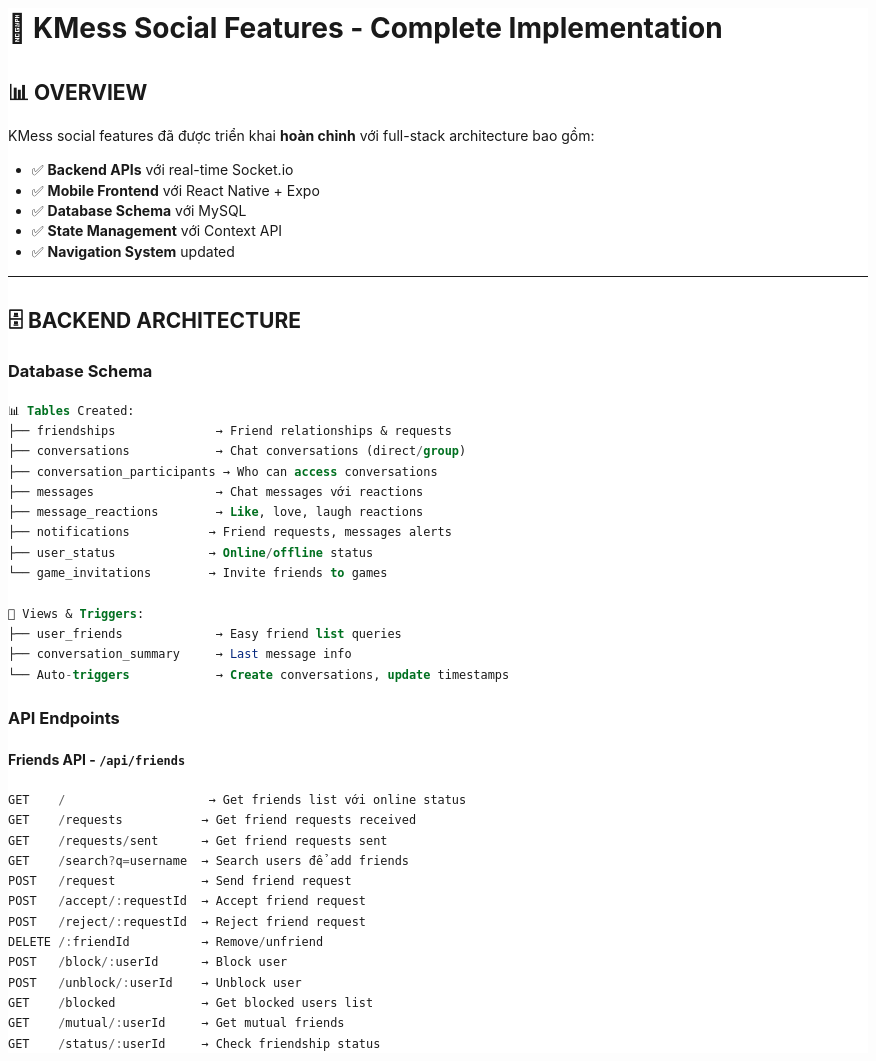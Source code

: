 # 🚀 **KMess Social Features - Complete Implementation**

## 📊 **OVERVIEW**

KMess social features đã được triển khai **hoàn chỉnh** với full-stack architecture bao gồm:
- ✅ **Backend APIs** với real-time Socket.io
- ✅ **Mobile Frontend** với React Native + Expo
- ✅ **Database Schema** với MySQL
- ✅ **State Management** với Context API
- ✅ **Navigation System** updated

---

## 🗄️ **BACKEND ARCHITECTURE**

### **Database Schema**
```sql
📊 Tables Created:
├── friendships              → Friend relationships & requests
├── conversations            → Chat conversations (direct/group)  
├── conversation_participants → Who can access conversations
├── messages                 → Chat messages với reactions
├── message_reactions        → Like, love, laugh reactions
├── notifications           → Friend requests, messages alerts
├── user_status             → Online/offline status
└── game_invitations        → Invite friends to games

🔧 Views & Triggers:
├── user_friends             → Easy friend list queries  
├── conversation_summary     → Last message info
└── Auto-triggers            → Create conversations, update timestamps
```

### **API Endpoints**

#### **Friends API** - `/api/friends`
```javascript
GET    /                    → Get friends list với online status
GET    /requests           → Get friend requests received
GET    /requests/sent      → Get friend requests sent  
GET    /search?q=username  → Search users để add friends
POST   /request            → Send friend request
POST   /accept/:requestId  → Accept friend request
POST   /reject/:requestId  → Reject friend request  
DELETE /:friendId          → Remove/unfriend
POST   /block/:userId      → Block user
POST   /unblock/:userId    → Unblock user
GET    /blocked            → Get blocked users list
GET    /mutual/:userId     → Get mutual friends
GET    /status/:userId     → Check friendship status
```
